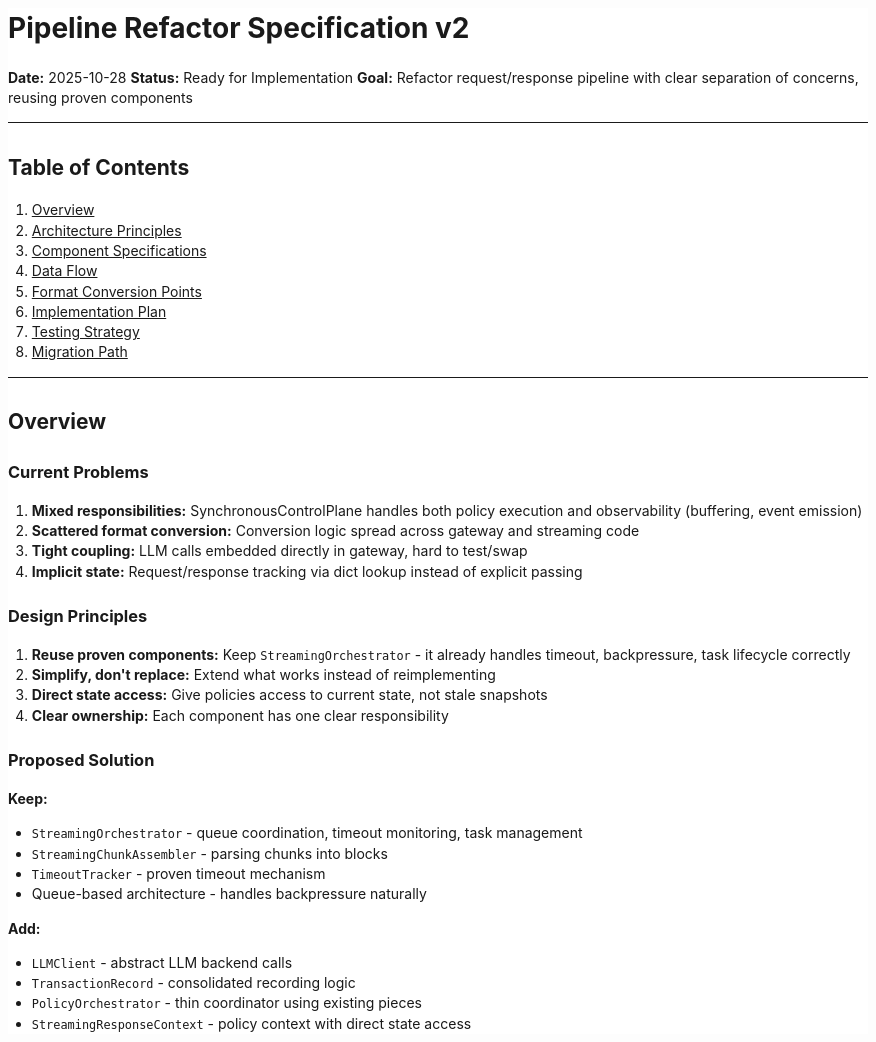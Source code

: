 # Pipeline Refactor Specification v2

**Date:** 2025-10-28
**Status:** Ready for Implementation
**Goal:** Refactor request/response pipeline with clear separation of concerns, reusing proven components

---

## Table of Contents

1. [Overview](#overview)
2. [Architecture Principles](#architecture-principles)
3. [Component Specifications](#component-specifications)
4. [Data Flow](#data-flow)
5. [Format Conversion Points](#format-conversion-points)
6. [Implementation Plan](#implementation-plan)
7. [Testing Strategy](#testing-strategy)
8. [Migration Path](#migration-path)

---

## Overview

### Current Problems

1. **Mixed responsibilities:** SynchronousControlPlane handles both policy execution and observability (buffering, event emission)
2. **Scattered format conversion:** Conversion logic spread across gateway and streaming code
3. **Tight coupling:** LLM calls embedded directly in gateway, hard to test/swap
4. **Implicit state:** Request/response tracking via dict lookup instead of explicit passing

### Design Principles

1. **Reuse proven components:** Keep `StreamingOrchestrator` - it already handles timeout, backpressure, task lifecycle correctly
2. **Simplify, don't replace:** Extend what works instead of reimplementing
3. **Direct state access:** Give policies access to current state, not stale snapshots
4. **Clear ownership:** Each component has one clear responsibility

### Proposed Solution

**Keep:**
- `StreamingOrchestrator` - queue coordination, timeout monitoring, task management
- `StreamingChunkAssembler` - parsing chunks into blocks
- `TimeoutTracker` - proven timeout mechanism
- Queue-based architecture - handles backpressure naturally

**Add:**
- `LLMClient` - abstract LLM backend calls
- `TransactionRecord` - consolidated recording logic
- `PolicyOrchestrator` - thin coordinator using existing pieces
- `StreamingResponseContext` - policy context with direct state access
